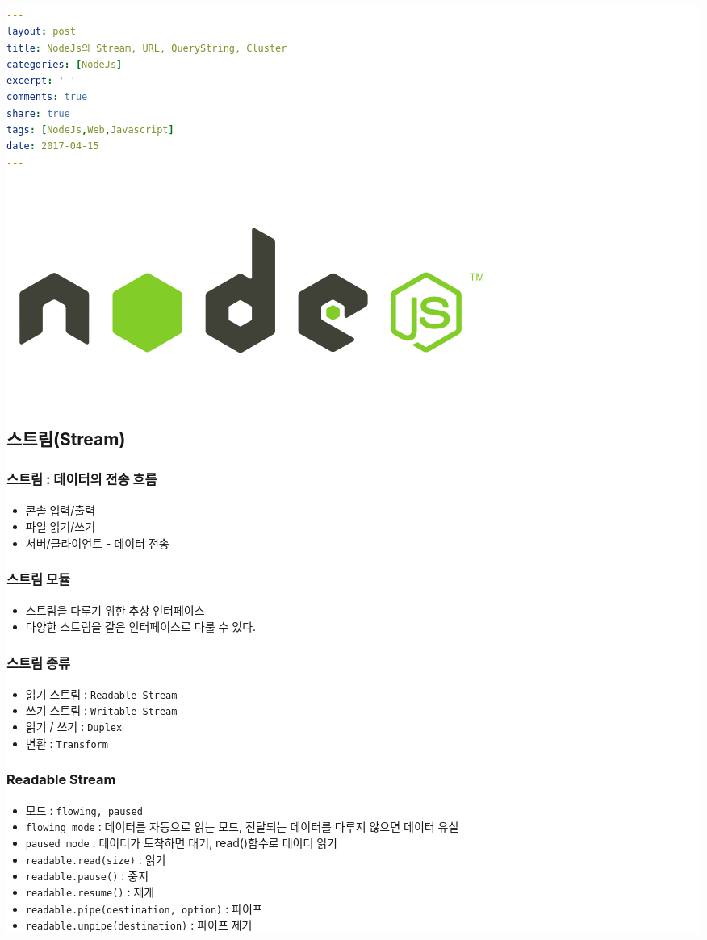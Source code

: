 ```yaml
---
layout: post
title: NodeJs의 Stream, URL, QueryString, Cluster
categories: [NodeJs]
excerpt: ' '
comments: true
share: true
tags: [NodeJs,Web,Javascript]
date: 2017-04-15
---
```

![No Image](/assets/posts/20170413/1.PNG)

## 스트림(Stream)
### 스트림 : 데이터의 전송 흐름
- 콘솔 입력/출력
- 파일 읽기/쓰기
- 서버/클라이언트 - 데이터 전송

### 스트림 모듈
- 스트림을 다루기 위한 추상 인터페이스
- 다양한 스트림을 같은 인터페이스로 다룰 수 있다.

### 스트림 종류
- 읽기 스트림 : `Readable Stream`
- 쓰기 스트림 : `Writable Stream`
- 읽기 / 쓰기 : `Duplex`
- 변환 : `Transform`

### Readable Stream
- 모드 : `flowing, paused`
- `flowing mode` : 데이터를 자동으로 읽는 모드, 전달되는 데이터를 다루지 않으면 데이터 유실
- `paused mode` : 데이터가 도착하면 대기, read()함수로 데이터 읽기
- `readable.read(size)` : 읽기
- `readable.pause()` : 중지
- `readable.resume()` : 재개
- `readable.pipe(destination, option)` : 파이프
- `readable.unpipe(destination)` : 파이프 제거
